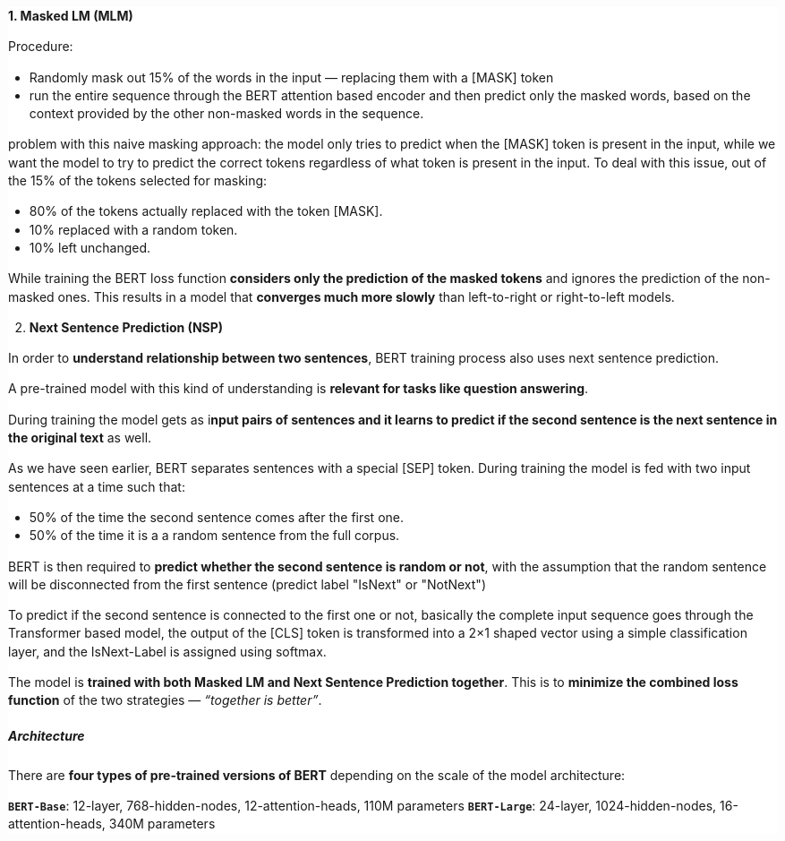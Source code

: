 **1. Masked LM (MLM)**

Procedure:

* Randomly mask out 15% of the words in the  input — replacing them with a [MASK] token 
* run the entire sequence  through the BERT attention based encoder and then predict only the  masked words, based on the context provided by the other non-masked  words in the sequence. 

problem with this naive  masking approach: the model only tries to predict when the [MASK]  token is present in the input, while we want the model to try to predict the correct tokens regardless of what token is present in the input. To deal with this issue, out of the 15% of the tokens selected for  masking:

- 80% of the tokens actually replaced with the token [MASK].
- 10% replaced with a random token.
- 10% left unchanged.

While training the BERT loss function **considers only the prediction of the  masked tokens** and ignores the prediction of the non-masked ones. This  results in a model that **converges much more slowly** than left-to-right or right-to-left models.

2. **Next Sentence Prediction (NSP)**

In order to **understand relationship between two sentences**, BERT training process also uses next sentence prediction. 

A pre-trained model with this kind of understanding is **relevant for tasks like question answering**. 

During training the model gets as i**nput pairs of sentences and it learns to predict if the second sentence is the next sentence in the original text** as well.

As we have seen earlier, BERT separates sentences with a special [SEP] token. During training the model is fed with two input sentences at a time such that:

* 50% of the time the second sentence comes after the first one.
* 50% of the time it is a a random sentence from the full corpus.

BERT is then required to **predict whether the second sentence is random or not**, with the assumption that the random sentence will be disconnected from the first sentence (predict label "IsNext" or "NotNext")

To predict if the second sentence is connected to the first one or not,  basically the complete input sequence goes through the Transformer based model, the output of the [CLS] token is transformed into a 2×1 shaped  vector using a simple classification layer, and the IsNext-Label is  assigned using softmax.

The model is **trained with both Masked LM and Next Sentence Prediction  together**. This is to **minimize the combined loss function** of the two  strategies — *“together is better”*.

##### Architecture

There are **four types of pre-trained versions of BERT** depending on the scale of the model architecture:

**`BERT-Base`**: 12-layer, 768-hidden-nodes, 12-attention-heads, 110M parameters
 **`BERT-Large`**: 24-layer, 1024-hidden-nodes, 16-attention-heads, 340M parameters


